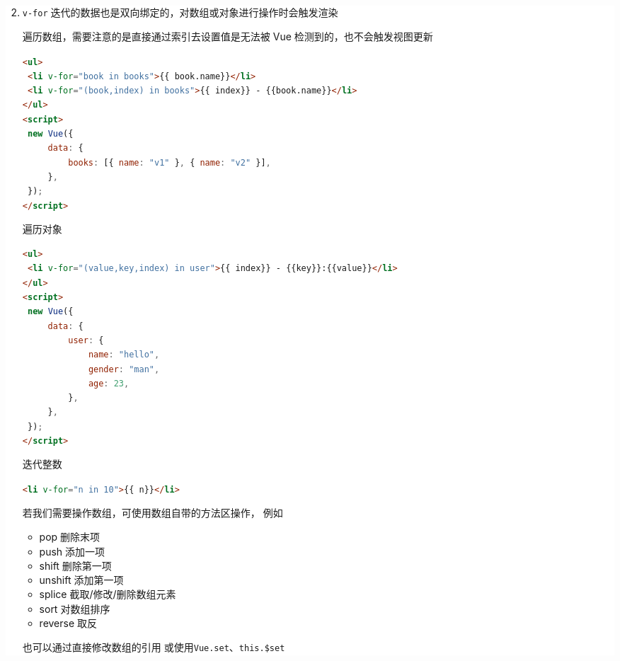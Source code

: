 2. `v-for` 迭代的数据也是双向绑定的，对数组或对象进行操作时会触发渲染

   遍历数组，<grey>需要注意的是直接通过索引去设置值是无法被 Vue 检测到的，也不会触发视图更新</grey>

   ```html
   <ul>
   	<li v-for="book in books">{{ book.name}}</li>
   	<li v-for="(book,index) in books">{{ index}} - {{book.name}}</li>
   </ul>
   <script>
   	new Vue({
   		data: {
   			books: [{ name: "v1" }, { name: "v2" }],
   		},
   	});
   </script>
   ```

   遍历对象

   ```html
   <ul>
   	<li v-for="(value,key,index) in user">{{ index}} - {{key}}:{{value}}</li>
   </ul>
   <script>
   	new Vue({
   		data: {
   			user: {
   				name: "hello",
   				gender: "man",
   				age: 23,
   			},
   		},
   	});
   </script>
   ```

   迭代整数

   ```html
   <li v-for="n in 10">{{ n}}</li>
   ```

   若我们需要操作数组，可使用数组自带的方法区操作，
   例如

   - pop 删除末项
   - push 添加一项
   - shift 删除第一项
   - unshift 添加第一项
   - splice 截取/修改/删除数组元素
   - sort 对数组排序
   - reverse 取反

   也可以通过直接修改数组的引用
   或使用`Vue.set`、`this.$set`
